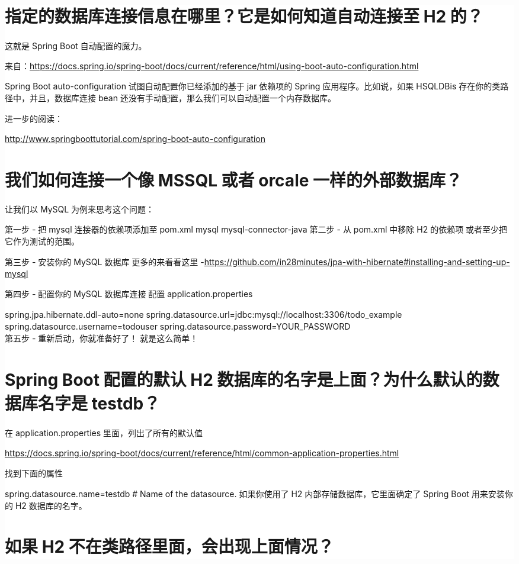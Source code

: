 # 指定的数据库连接信息在哪里？它是如何知道自动连接至 H2 的？

这就是 Spring Boot 自动配置的魔力。

来自：https://docs.spring.io/spring-boot/docs/current/reference/html/using-boot-auto-configuration.html

Spring Boot auto-configuration 试图自动配置你已经添加的基于 jar 依赖项的 Spring 应用程序。比如说，如果 HSQLDBis 存在你的类路径中，并且，数据库连接 bean 还没有手动配置，那么我们可以自动配置一个内存数据库。

进一步的阅读：

http://www.springboottutorial.com/spring-boot-auto-configuration

 
# 我们如何连接一个像 MSSQL 或者 orcale 一样的外部数据库？

让我们以 MySQL 为例来思考这个问题：

第一步 - 把 mysql 连接器的依赖项添加至 pom.xml
<dependency>
    <groupId>mysql</groupId>
    <artifactId>mysql-connector-java</artifactId>
</dependency>
第二步 - 从 pom.xml 中移除 H2 的依赖项
或者至少把它作为测试的范围。

   
第三步 - 安装你的 MySQL 数据库
更多的来看看这里 -https://github.com/in28minutes/jpa-with-hibernate#installing-and-setting-up-mysql

第四步 - 配置你的 MySQL 数据库连接
配置 application.properties

spring.jpa.hibernate.ddl-auto=none
spring.datasource.url=jdbc:mysql://localhost:3306/todo_example
spring.datasource.username=todouser
spring.datasource.password=YOUR_PASSWORD   
第五步 - 重新启动，你就准备好了！
就是这么简单！

 
# Spring Boot 配置的默认 H2 数据库的名字是上面？为什么默认的数据库名字是 testdb？

在 application.properties 里面，列出了所有的默认值

https://docs.spring.io/spring-boot/docs/current/reference/html/common-application-properties.html

找到下面的属性

spring.datasource.name=testdb # Name of the datasource.
如果你使用了 H2 内部存储数据库，它里面确定了 Spring Boot 用来安装你的 H2 数据库的名字。

 
# 如果 H2 不在类路径里面，会出现上面情况？
